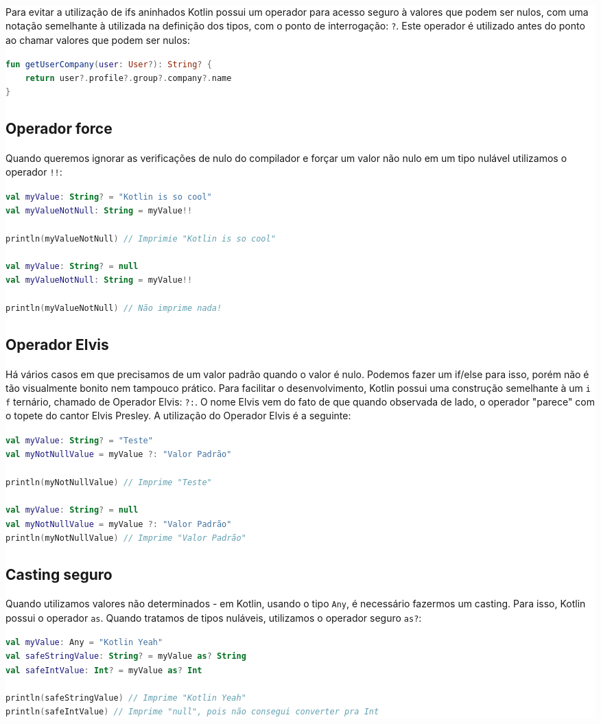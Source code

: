 Para evitar a utilização de ifs aninhados Kotlin possui um operador para acesso seguro à valores que podem ser nulos, com uma notação semelhante à utilizada na definição dos tipos, com o ponto de interrogação: `?`. Este operador é utilizado antes do ponto ao chamar valores que podem ser nulos:

```kotlin
fun getUserCompany(user: User?): String? {
    return user?.profile?.group?.company?.name
}
```

## Operador force

Quando queremos ignorar as verificações de nulo do compilador e forçar um valor não nulo em um tipo nulável utilizamos o operador `!!`:

```kotlin
val myValue: String? = "Kotlin is so cool"
val myValueNotNull: String = myValue!!

println(myValueNotNull) // Imprimie "Kotlin is so cool"

val myValue: String? = null
val myValueNotNull: String = myValue!!

println(myValueNotNull) // Não imprime nada!
```

## Operador Elvis

Há vários casos em que precisamos de um valor padrão quando o valor é nulo. Podemos fazer um if/else para isso, porém não é tão visualmente bonito nem tampouco prático. Para facilitar o desenvolvimento, Kotlin possui uma construção semelhante à um `if` ternário, chamado de Operador Elvis: `?:`. O nome Elvis vem do fato de que quando observada de lado, o operador "parece" com o topete do cantor Elvis Presley. A utilização do Operador Elvis é a seguinte:

```kotlin
val myValue: String? = "Teste"
val myNotNullValue = myValue ?: "Valor Padrão"

println(myNotNullValue) // Imprime "Teste"

val myValue: String? = null
val myNotNullValue = myValue ?: "Valor Padrão"
println(myNotNullValue) // Imprime "Valor Padrão"
```

## Casting seguro

Quando utilizamos valores não determinados - em Kotlin, usando o tipo `Any`, é necessário fazermos um casting. Para isso, Kotlin possui o operador `as`. Quando tratamos de tipos nuláveis, utilizamos o operador seguro `as?`:

```kotlin
val myValue: Any = "Kotlin Yeah"
val safeStringValue: String? = myValue as? String
val safeIntValue: Int? = myValue as? Int

println(safeStringValue) // Imprime "Kotlin Yeah"
println(safeIntValue) // Imprime "null", pois não consegui converter pra Int
```
